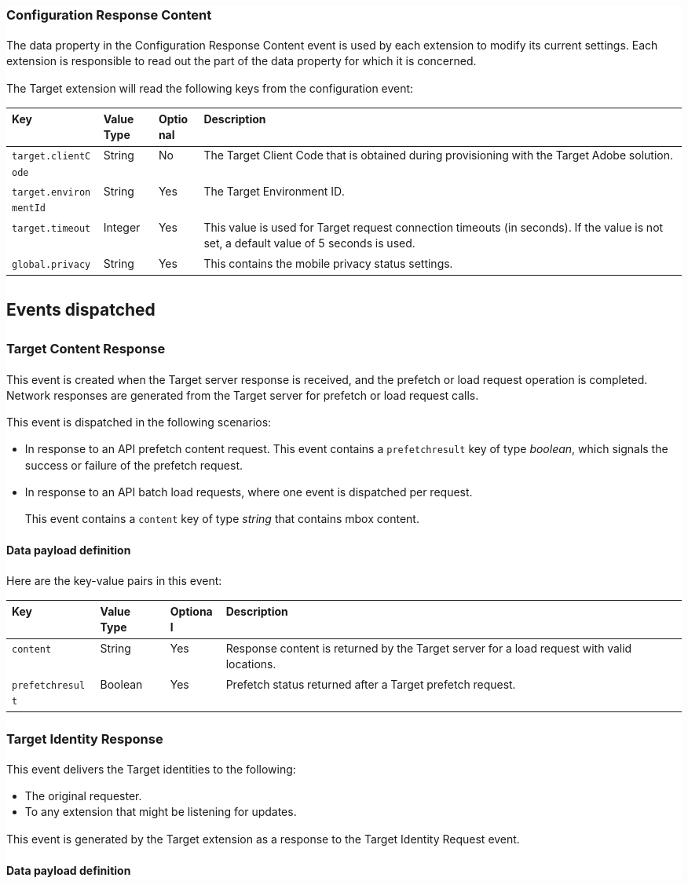 ### Configuration Response Content

The data property in the Configuration Response Content event is used by each extension to modify its current settings. Each extension is responsible to read out the part of the data property for which it is concerned.

The Target extension will read the following keys from the configuration event:

| **Key** | **Value Type** | **Optional** | **Description** |
| :--- | :--- | :--- | :--- |
| `target.clientCode` | String | No | The Target Client Code that is obtained during provisioning with the Target Adobe solution. |
| `target.environmentId` | String | Yes | The Target Environment ID. |
| `target.timeout` | Integer | Yes | This value is used for Target request connection timeouts \(in seconds\). If the value is not set, a default value of 5 seconds is used. |
| `global.privacy` | String | Yes | This contains the mobile privacy status settings. |

## Events dispatched

### Target Content Response

This event is created when the Target server response is received, and the prefetch or load request operation is completed. Network responses are generated from the Target server for prefetch or load request calls.

This event is dispatched in the following scenarios:

* In response to an API prefetch content request.    This event contains a `prefetchresult` key of type _boolean_, which signals the success or failure of the prefetch request.
* In response to an API batch load requests, where one event is dispatched per request.

  This event contains a `content` key of type _string_ that contains mbox content.

#### Data payload definition

Here are the key-value pairs in this event:

| **Key** | **Value Type** | **Optional** | **Description** |
| :--- | :--- | :--- | :--- |
| `content` | String | Yes | Response content is returned by the Target server for a load request with valid locations. |
| `prefetchresult` | Boolean | Yes | Prefetch status returned after a Target prefetch request. |

### Target Identity Response

This event delivers the Target identities to the following:

* The original requester.
* To any extension that might be listening for updates.

This event is generated by the Target extension as a response to the Target Identity Request event.

#### Data payload definition
